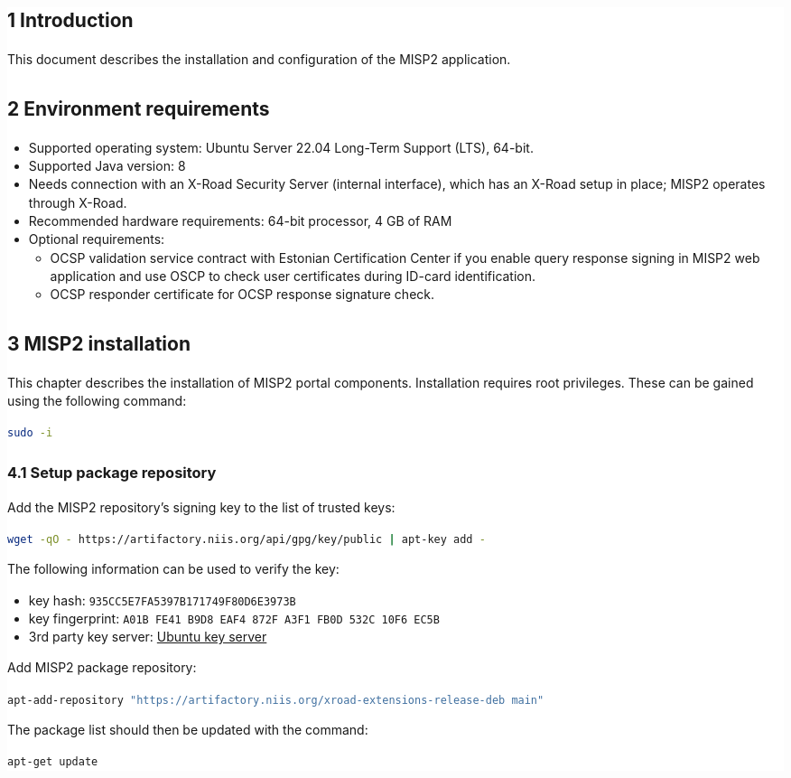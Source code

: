 
## 1 Introduction

This document describes the installation and configuration of the MISP2
application.

## 2 Environment requirements

- Supported operating system: Ubuntu Server 22.04 Long-Term Support (LTS),
  64-bit.
- Supported Java version: 8
- Needs connection with an X-Road Security Server (internal interface), which
  has an X-Road setup in place; MISP2 operates through X-Road.
- Recommended hardware requirements: 64-bit processor, 4 GB of RAM
- Optional requirements:
  - OCSP validation service contract with Estonian Certification Center if you
    enable query response signing in MISP2 web application and use OSCP to check
    user certificates during ID-card identification.
  - OCSP responder certificate for OCSP response signature check.

## 3 MISP2 installation

This chapter describes the installation of MISP2 portal components. Installation
requires root privileges. These can be gained using the following command:

```bash
sudo -i
```

### 4.1 Setup package repository

Add the MISP2 repository’s signing key to the list of trusted keys:

```bash
wget -qO - https://artifactory.niis.org/api/gpg/key/public | apt-key add -
```

The following information can be used to verify the key:

- key hash: `935CC5E7FA5397B171749F80D6E3973B`
- key fingerprint: `A01B FE41 B9D8 EAF4 872F A3F1 FB0D 532C 10F6 EC5B`
- 3rd party key server: [Ubuntu key server](https://keyserver.ubuntu.com/pks/lookup?search=0xfb0d532c10f6ec5b&fingerprint=on&op=index)

Add MISP2 package repository:

```bash
apt-add-repository "https://artifactory.niis.org/xroad-extensions-release-deb main"
```

The package list should then be updated with the command:

```bash
apt-get update
```
